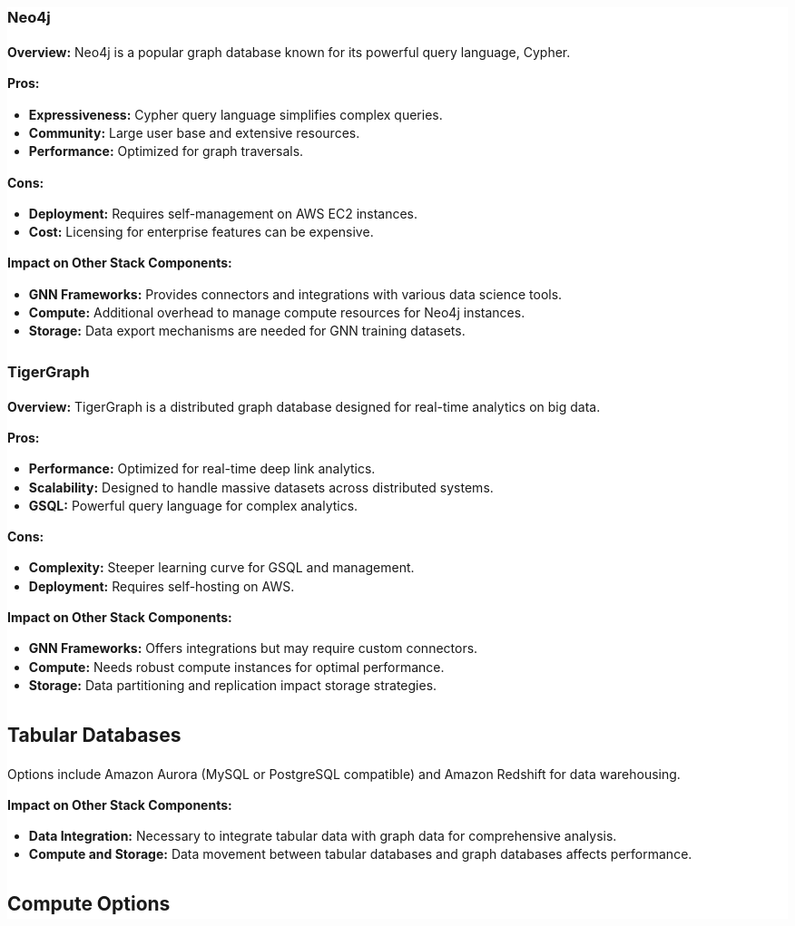 ### Neo4j

**Overview:**
Neo4j is a popular graph database known for its powerful query language, Cypher.

**Pros:**

- **Expressiveness:** Cypher query language simplifies complex queries.
- **Community:** Large user base and extensive resources.
- **Performance:** Optimized for graph traversals.

**Cons:**

- **Deployment:** Requires self-management on AWS EC2 instances.
- **Cost:** Licensing for enterprise features can be expensive.

**Impact on Other Stack Components:**

- **GNN Frameworks:** Provides connectors and integrations with various data science tools.
- **Compute:** Additional overhead to manage compute resources for Neo4j instances.
- **Storage:** Data export mechanisms are needed for GNN training datasets.

### TigerGraph

**Overview:**
TigerGraph is a distributed graph database designed for real-time analytics on big data.

**Pros:**

- **Performance:** Optimized for real-time deep link analytics.
- **Scalability:** Designed to handle massive datasets across distributed systems.
- **GSQL:** Powerful query language for complex analytics.

**Cons:**

- **Complexity:** Steeper learning curve for GSQL and management.
- **Deployment:** Requires self-hosting on AWS.

**Impact on Other Stack Components:**

- **GNN Frameworks:** Offers integrations but may require custom connectors.
- **Compute:** Needs robust compute instances for optimal performance.
- **Storage:** Data partitioning and replication impact storage strategies.

## Tabular Databases

Options include Amazon Aurora (MySQL or PostgreSQL compatible) and Amazon Redshift for data warehousing.

**Impact on Other Stack Components:**

- **Data Integration:** Necessary to integrate tabular data with graph data for comprehensive analysis.
- **Compute and Storage:** Data movement between tabular databases and graph databases affects performance.

## Compute Options
